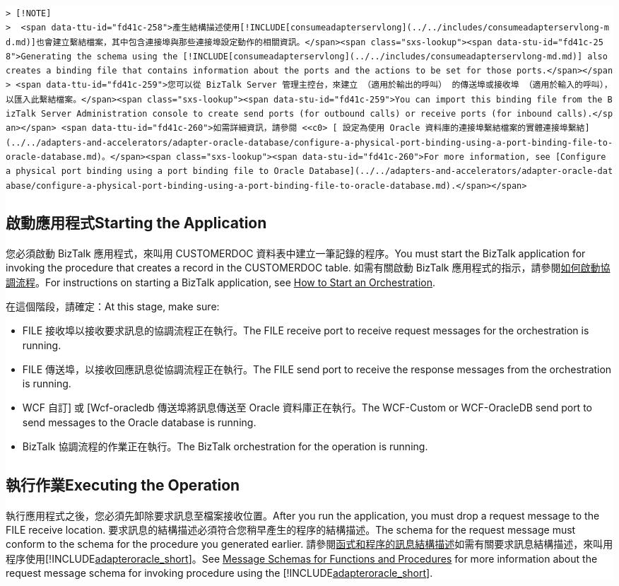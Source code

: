     > [!NOTE]
    >  <span data-ttu-id="fd41c-258">產生結構描述使用[!INCLUDE[consumeadapterservlong](../../includes/consumeadapterservlong-md.md)]也會建立繫結檔案，其中包含連接埠與那些連接埠設定動作的相關資訊。</span><span class="sxs-lookup"><span data-stu-id="fd41c-258">Generating the schema using the [!INCLUDE[consumeadapterservlong](../../includes/consumeadapterservlong-md.md)] also creates a binding file that contains information about the ports and the actions to be set for those ports.</span></span> <span data-ttu-id="fd41c-259">您可以從 BizTalk Server 管理主控台，來建立 （適用於輸出的呼叫） 的傳送埠或接收埠 （適用於輸入的呼叫），以匯入此繫結檔案。</span><span class="sxs-lookup"><span data-stu-id="fd41c-259">You can import this binding file from the BizTalk Server Administration console to create send ports (for outbound calls) or receive ports (for inbound calls).</span></span> <span data-ttu-id="fd41c-260">如需詳細資訊，請參閱 <<c0> [ 設定為使用 Oracle 資料庫的連接埠繫結檔案的實體連接埠繫結](../../adapters-and-accelerators/adapter-oracle-database/configure-a-physical-port-binding-using-a-port-binding-file-to-oracle-database.md)。</span><span class="sxs-lookup"><span data-stu-id="fd41c-260">For more information, see [Configure a physical port binding using a port binding file to Oracle Database](../../adapters-and-accelerators/adapter-oracle-database/configure-a-physical-port-binding-using-a-port-binding-file-to-oracle-database.md).</span></span>  
  
## <a name="starting-the-application"></a><span data-ttu-id="fd41c-261">啟動應用程式</span><span class="sxs-lookup"><span data-stu-id="fd41c-261">Starting the Application</span></span>  
 <span data-ttu-id="fd41c-262">您必須啟動 BizTalk 應用程式，來叫用 CUSTOMERDOC 資料表中建立一筆記錄的程序。</span><span class="sxs-lookup"><span data-stu-id="fd41c-262">You must start the BizTalk application for invoking the procedure that creates a record in the CUSTOMERDOC table.</span></span> <span data-ttu-id="fd41c-263">如需有關啟動 BizTalk 應用程式的指示，請參閱[如何啟動協調流程](../../core/how-to-start-an-orchestration.md)。</span><span class="sxs-lookup"><span data-stu-id="fd41c-263">For instructions on starting a BizTalk application, see [How to Start an Orchestration](../../core/how-to-start-an-orchestration.md).</span></span>  
  
 <span data-ttu-id="fd41c-264">在這個階段，請確定：</span><span class="sxs-lookup"><span data-stu-id="fd41c-264">At this stage, make sure:</span></span>  
  
-   <span data-ttu-id="fd41c-265">FILE 接收埠以接收要求訊息的協調流程正在執行。</span><span class="sxs-lookup"><span data-stu-id="fd41c-265">The FILE receive port to receive request messages for the orchestration is running.</span></span>  
  
-   <span data-ttu-id="fd41c-266">FILE 傳送埠，以接收回應訊息從協調流程正在執行。</span><span class="sxs-lookup"><span data-stu-id="fd41c-266">The FILE send port to receive the response messages from the orchestration is running.</span></span>  
  
-   <span data-ttu-id="fd41c-267">WCF 自訂] 或 [Wcf-oracledb 傳送埠將訊息傳送至 Oracle 資料庫正在執行。</span><span class="sxs-lookup"><span data-stu-id="fd41c-267">The WCF-Custom or WCF-OracleDB send port to send messages to the Oracle database is running.</span></span>  
  
-   <span data-ttu-id="fd41c-268">BizTalk 協調流程的作業正在執行。</span><span class="sxs-lookup"><span data-stu-id="fd41c-268">The BizTalk orchestration for the operation is running.</span></span>  
  
## <a name="executing-the-operation"></a><span data-ttu-id="fd41c-269">執行作業</span><span class="sxs-lookup"><span data-stu-id="fd41c-269">Executing the Operation</span></span>  
 <span data-ttu-id="fd41c-270">執行應用程式之後，您必須先卸除要求訊息至檔案接收位置。</span><span class="sxs-lookup"><span data-stu-id="fd41c-270">After you run the application, you must drop a request message to the FILE receive location.</span></span> <span data-ttu-id="fd41c-271">要求訊息的結構描述必須符合您稍早產生的程序的結構描述。</span><span class="sxs-lookup"><span data-stu-id="fd41c-271">The schema for the request message must conform to the schema for the procedure you generated earlier.</span></span> <span data-ttu-id="fd41c-272">請參閱[函式和程序的訊息結構描述](../../adapters-and-accelerators/adapter-oracle-database/message-schemas-for-functions-and-procedures.md)如需有關要求訊息結構描述，來叫用程序使用[!INCLUDE[adapteroracle_short](../../includes/adapteroracle-short-md.md)]。</span><span class="sxs-lookup"><span data-stu-id="fd41c-272">See [Message Schemas for Functions and Procedures](../../adapters-and-accelerators/adapter-oracle-database/message-schemas-for-functions-and-procedures.md) for more information about the request message schema for invoking procedure using the [!INCLUDE[adapteroracle_short](../../includes/adapteroracle-short-md.md)].</span></span>  
  